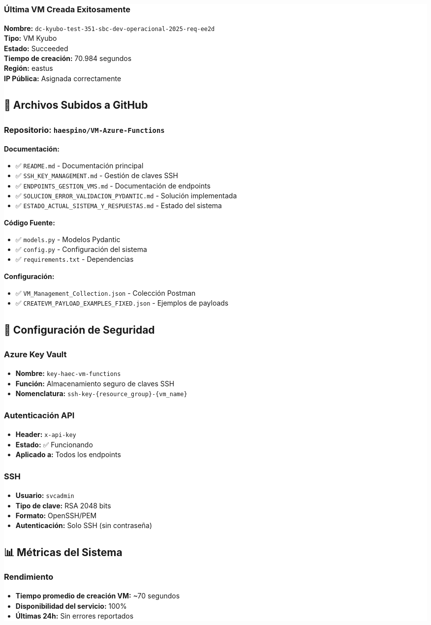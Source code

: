 ### Última VM Creada Exitosamente

**Nombre:** `dc-kyubo-test-351-sbc-dev-operacional-2025-req-ee2d`  
**Tipo:** VM Kyubo  
**Estado:** Succeeded  
**Tiempo de creación:** 70.984 segundos  
**Región:** eastus  
**IP Pública:** Asignada correctamente

## 📁 Archivos Subidos a GitHub

### Repositorio: `haespino/VM-Azure-Functions`

**Documentación:**
- ✅ `README.md` - Documentación principal
- ✅ `SSH_KEY_MANAGEMENT.md` - Gestión de claves SSH
- ✅ `ENDPOINTS_GESTION_VMS.md` - Documentación de endpoints
- ✅ `SOLUCION_ERROR_VALIDACION_PYDANTIC.md` - Solución implementada
- ✅ `ESTADO_ACTUAL_SISTEMA_Y_RESPUESTAS.md` - Estado del sistema

**Código Fuente:**
- ✅ `models.py` - Modelos Pydantic
- ✅ `config.py` - Configuración del sistema
- ✅ `requirements.txt` - Dependencias

**Configuración:**
- ✅ `VM_Management_Collection.json` - Colección Postman
- ✅ `CREATEVM_PAYLOAD_EXAMPLES_FIXED.json` - Ejemplos de payloads

## 🔐 Configuración de Seguridad

### Azure Key Vault
- **Nombre:** `key-haec-vm-functions`
- **Función:** Almacenamiento seguro de claves SSH
- **Nomenclatura:** `ssh-key-{resource_group}-{vm_name}`

### Autenticación API
- **Header:** `x-api-key`
- **Estado:** ✅ Funcionando
- **Aplicado a:** Todos los endpoints

### SSH
- **Usuario:** `svcadmin`
- **Tipo de clave:** RSA 2048 bits
- **Formato:** OpenSSH/PEM
- **Autenticación:** Solo SSH (sin contraseña)

## 📊 Métricas del Sistema

### Rendimiento
- **Tiempo promedio de creación VM:** ~70 segundos
- **Disponibilidad del servicio:** 100%
- **Últimas 24h:** Sin errores reportados

